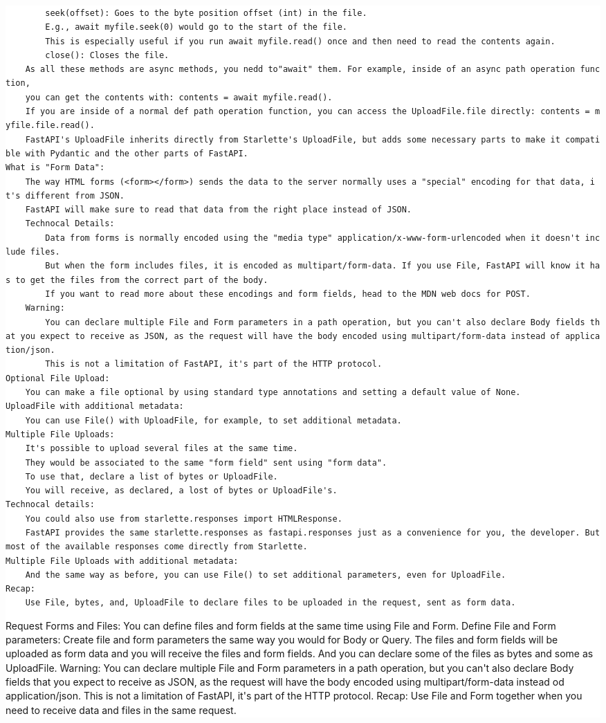             seek(offset): Goes to the byte position offset (int) in the file.
            E.g., await myfile.seek(0) would go to the start of the file.
            This is especially useful if you run await myfile.read() once and then need to read the contents again.
            close(): Closes the file.
        As all these methods are async methods, you nedd to"await" them. For example, inside of an async path operation function, 
        you can get the contents with: contents = await myfile.read().
        If you are inside of a normal def path operation function, you can access the UploadFile.file directly: contents = myfile.file.read().
        FastAPI's UploadFile inherits directly from Starlette's UploadFile, but adds some necessary parts to make it compatible with Pydantic and the other parts of FastAPI.
    What is "Form Data":
        The way HTML forms (<form></form>) sends the data to the server normally uses a "special" encoding for that data, it's different from JSON.
        FastAPI will make sure to read that data from the right place instead of JSON.
        Technocal Details:
            Data from forms is normally encoded using the "media type" application/x-www-form-urlencoded when it doesn't include files.
            But when the form includes files, it is encoded as multipart/form-data. If you use File, FastAPI will know it has to get the files from the correct part of the body.
            If you want to read more about these encodings and form fields, head to the MDN web docs for POST.
        Warning:
            You can declare multiple File and Form parameters in a path operation, but you can't also declare Body fields that you expect to receive as JSON, as the request will have the body encoded using multipart/form-data instead of application/json.
            This is not a limitation of FastAPI, it's part of the HTTP protocol.
    Optional File Upload:
        You can make a file optional by using standard type annotations and setting a default value of None.
    UploadFile with additional metadata:
        You can use File() with UploadFile, for example, to set additional metadata.
    Multiple File Uploads:
        It's possible to upload several files at the same time.
        They would be associated to the same "form field" sent using "form data".
        To use that, declare a list of bytes or UploadFile.
        You will receive, as declared, a lost of bytes or UploadFile's.
    Technocal details:
        You could also use from starlette.responses import HTMLResponse.
        FastAPI provides the same starlette.responses as fastapi.responses just as a convenience for you, the developer. But most of the available responses come directly from Starlette.
    Multiple File Uploads with additional metadata:
        And the same way as before, you can use File() to set additional parameters, even for UploadFile.
    Recap:
        Use File, bytes, and, UploadFile to declare files to be uploaded in the request, sent as form data.

Request Forms and Files:
    You can define files and form fields at the same time using File and Form.
    Define File and Form parameters:
        Create file and form parameters the same way you would for Body or Query.
        The files and form fields will be uploaded as form data and you will receive the files and form fields.
        And you can declare some of the files as bytes and some as UploadFile.
    Warning: You can declare multiple File and Form parameters in a path operation, but you can't also declare Body fields that you expect to receive as JSON, as the request will have the body encoded using multipart/form-data instead od application/json. This is not a limitation of FastAPI, it's part of the HTTP protocol.
    Recap:
        Use File and Form together when you need to receive data and files in the same request.
